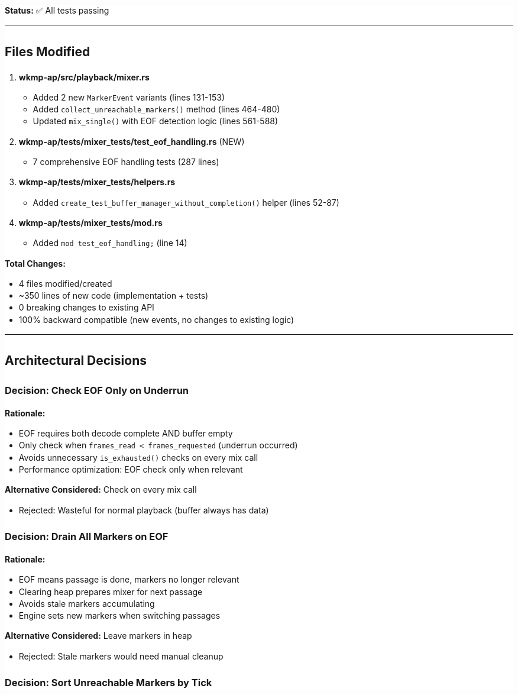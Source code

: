 **Status:** ✅ All tests passing

---

## Files Modified

1. **wkmp-ap/src/playback/mixer.rs**
   - Added 2 new `MarkerEvent` variants (lines 131-153)
   - Added `collect_unreachable_markers()` method (lines 464-480)
   - Updated `mix_single()` with EOF detection logic (lines 561-588)

2. **wkmp-ap/tests/mixer_tests/test_eof_handling.rs** (NEW)
   - 7 comprehensive EOF handling tests (287 lines)

3. **wkmp-ap/tests/mixer_tests/helpers.rs**
   - Added `create_test_buffer_manager_without_completion()` helper (lines 52-87)

4. **wkmp-ap/tests/mixer_tests/mod.rs**
   - Added `mod test_eof_handling;` (line 14)

**Total Changes:**
- 4 files modified/created
- ~350 lines of new code (implementation + tests)
- 0 breaking changes to existing API
- 100% backward compatible (new events, no changes to existing logic)

---

## Architectural Decisions

### Decision: Check EOF Only on Underrun

**Rationale:**
- EOF requires both decode complete AND buffer empty
- Only check when `frames_read < frames_requested` (underrun occurred)
- Avoids unnecessary `is_exhausted()` checks on every mix call
- Performance optimization: EOF check only when relevant

**Alternative Considered:** Check on every mix call
- Rejected: Wasteful for normal playback (buffer always has data)

### Decision: Drain All Markers on EOF

**Rationale:**
- EOF means passage is done, markers no longer relevant
- Clearing heap prepares mixer for next passage
- Avoids stale markers accumulating
- Engine sets new markers when switching passages

**Alternative Considered:** Leave markers in heap
- Rejected: Stale markers would need manual cleanup

### Decision: Sort Unreachable Markers by Tick
